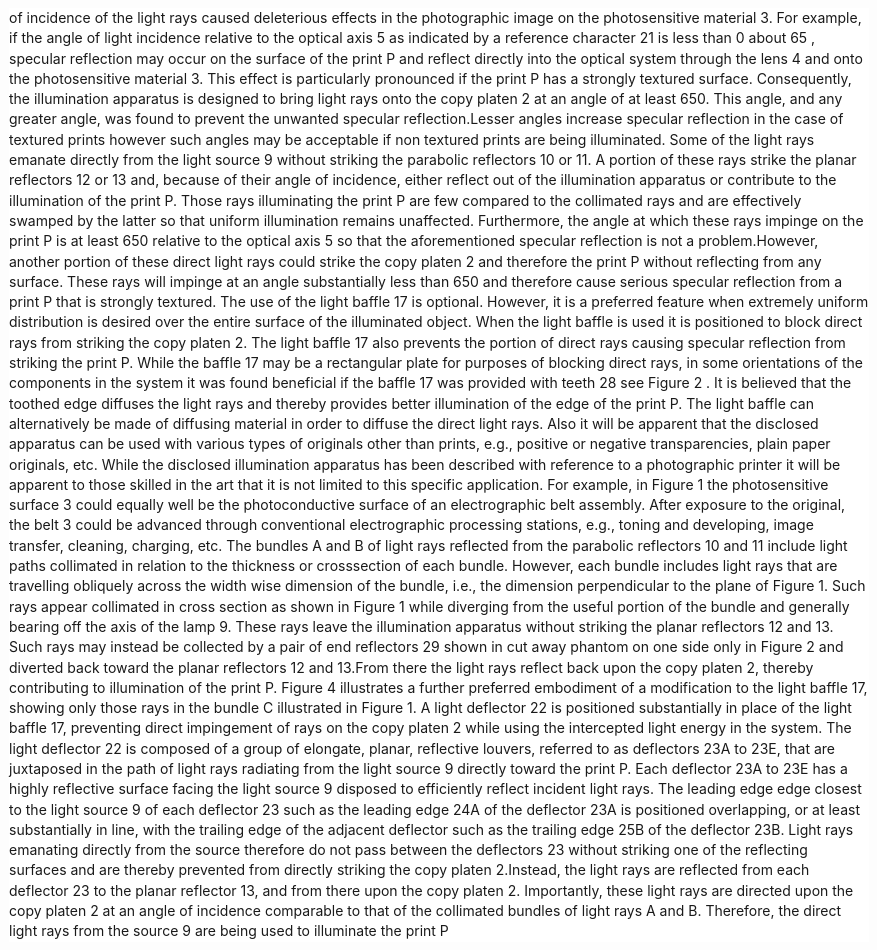 of incidence of the light rays caused deleterious effects in the photographic image on the photosensitive material 3. For example, if the angle of light incidence relative to the optical axis 5 as indicated by a reference character 21 is less than 0 about 65 , specular reflection may occur on the surface of the print P and reflect directly into the optical system through the lens 4 and onto the photosensitive material 3. This effect is particularly pronounced if the print P has a strongly textured surface. Consequently, the illumination apparatus is designed to bring light rays onto the copy platen 2 at an angle of at least 650. This angle, and any greater angle, was found to prevent the unwanted specular reflection.Lesser angles increase specular reflection in the case of textured prints however such angles may be acceptable if non textured prints are being illuminated. Some of the light rays emanate directly from the light source 9 without striking the parabolic reflectors 10 or 11. A portion of these rays strike the planar reflectors 12 or 13 and, because of their angle of incidence, either reflect out of the illumination apparatus or contribute to the illumination of the print P. Those rays illuminating the print P are few compared to the collimated rays and are effectively swamped by the latter so that uniform illumination remains unaffected. Furthermore, the angle at which these rays impinge on the print P is at least 650 relative to the optical axis 5 so that the aforementioned specular reflection is not a problem.However, another portion of these direct light rays could strike the copy platen 2 and therefore the print P without reflecting from any surface. These rays will impinge at an angle substantially less than 650 and therefore cause serious specular reflection from a print P that is strongly textured. The use of the light baffle 17 is optional. However, it is a preferred feature when extremely uniform distribution is desired over the entire surface of the illuminated object. When the light baffle is used it is positioned to block direct rays from striking the copy platen 2. The light baffle 17 also prevents the portion of direct rays causing specular reflection from striking the print P. While the baffle 17 may be a rectangular plate for purposes of blocking direct rays, in some orientations of the components in the system it was found beneficial if the baffle 17 was provided with teeth 28 see Figure 2 . It is believed that the toothed edge diffuses the light rays and thereby provides better illumination of the edge of the print P. The light baffle can alternatively be made of diffusing material in order to diffuse the direct light rays. Also it will be apparent that the disclosed apparatus can be used with various types of originals other than prints, e.g., positive or negative transparencies, plain paper originals, etc. While the disclosed illumination apparatus has been described with reference to a photographic printer it will be apparent to those skilled in the art that it is not limited to this specific application. For example, in Figure 1 the photosensitive surface 3 could equally well be the photoconductive surface of an electrographic belt assembly. After exposure to the original, the belt 3 could be advanced through conventional electrographic processing stations, e.g., toning and developing, image transfer, cleaning, charging, etc. The bundles A and B of light rays reflected from the parabolic reflectors 10 and 11 include light paths collimated in relation to the thickness or crosssection of each bundle. However, each bundle includes light rays that are travelling obliquely across the width wise dimension of the bundle, i.e., the dimension perpendicular to the plane of Figure 1. Such rays appear collimated in cross section as shown in Figure 1 while diverging from the useful portion of the bundle and generally bearing off the axis of the lamp 9. These rays leave the illumination apparatus without striking the planar reflectors 12 and 13. Such rays may instead be collected by a pair of end reflectors 29 shown in cut away phantom on one side only in Figure 2 and diverted back toward the planar reflectors 12 and 13.From there the light rays reflect back upon the copy platen 2, thereby contributing to illumination of the print P. Figure 4 illustrates a further preferred embodiment of a modification to the light baffle 17, showing only those rays in the bundle C illustrated in Figure 1. A light deflector 22 is positioned substantially in place of the light baffle 17, preventing direct impingement of rays on the copy platen 2 while using the intercepted light energy in the system. The light deflector 22 is composed of a group of elongate, planar, reflective louvers, referred to as deflectors 23A to 23E, that are juxtaposed in the path of light rays radiating from the light source 9 directly toward the print P. Each deflector 23A to 23E has a highly reflective surface facing the light source 9 disposed to efficiently reflect incident light rays. The leading edge edge closest to the light source 9 of each deflector 23 such as the leading edge 24A of the deflector 23A is positioned overlapping, or at least substantially in line, with the trailing edge of the adjacent deflector such as the trailing edge 25B of the deflector 23B. Light rays emanating directly from the source therefore do not pass between the deflectors 23 without striking one of the reflecting surfaces and are thereby prevented from directly striking the copy platen 2.Instead, the light rays are reflected from each deflector 23 to the planar reflector 13, and from there upon the copy platen 2. Importantly, these light rays are directed upon the copy platen 2 at an angle of incidence comparable to that of the collimated bundles of light rays A and B. Therefore, the direct light rays from the source 9 are being used to illuminate the print P